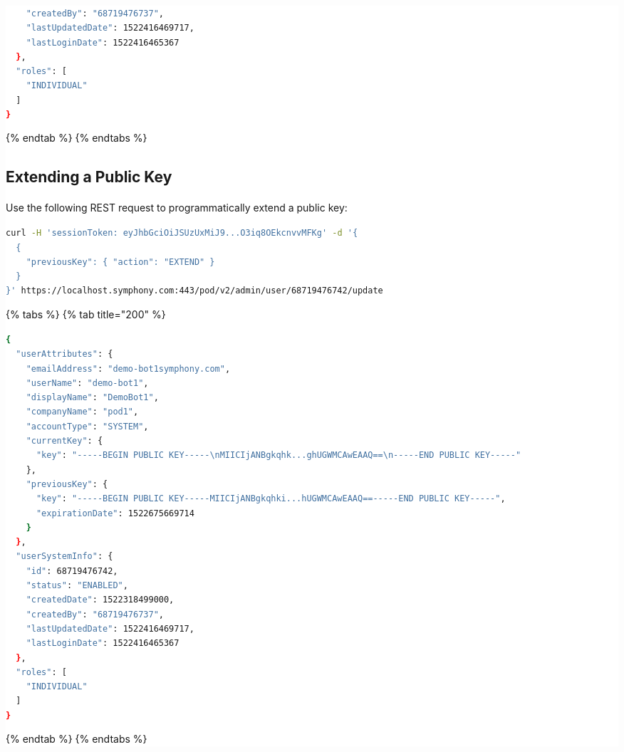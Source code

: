 ```bash
    "createdBy": "68719476737",
    "lastUpdatedDate": 1522416469717,
    "lastLoginDate": 1522416465367
  },
  "roles": [
    "INDIVIDUAL"
  ]
}
```
{% endtab %}
{% endtabs %}

## Extending a Public Key

Use the following REST request to programmatically extend a public key:

```bash
curl -H 'sessionToken: eyJhbGciOiJSUzUxMiJ9...O3iq8OEkcnvvMFKg' -d '{
  {
    "previousKey": { "action": "EXTEND" } 
  }
}' https://localhost.symphony.com:443/pod/v2/admin/user/68719476742/update
```

{% tabs %}
{% tab title="200" %}
```bash
{
  "userAttributes": {
    "emailAddress": "demo-bot1symphony.com",
    "userName": "demo-bot1",
    "displayName": "DemoBot1",
    "companyName": "pod1",
    "accountType": "SYSTEM",
    "currentKey": {
      "key": "-----BEGIN PUBLIC KEY-----\nMIICIjANBgkqhk...ghUGWMCAwEAAQ==\n-----END PUBLIC KEY-----"
    },
    "previousKey": {
      "key": "-----BEGIN PUBLIC KEY-----MIICIjANBgkqhki...hUGWMCAwEAAQ==-----END PUBLIC KEY-----",
      "expirationDate": 1522675669714
    }
  },
  "userSystemInfo": {
    "id": 68719476742,
    "status": "ENABLED",
    "createdDate": 1522318499000,
    "createdBy": "68719476737",
    "lastUpdatedDate": 1522416469717,
    "lastLoginDate": 1522416465367
  },
  "roles": [
    "INDIVIDUAL"
  ]
}
```
{% endtab %}
{% endtabs %}
